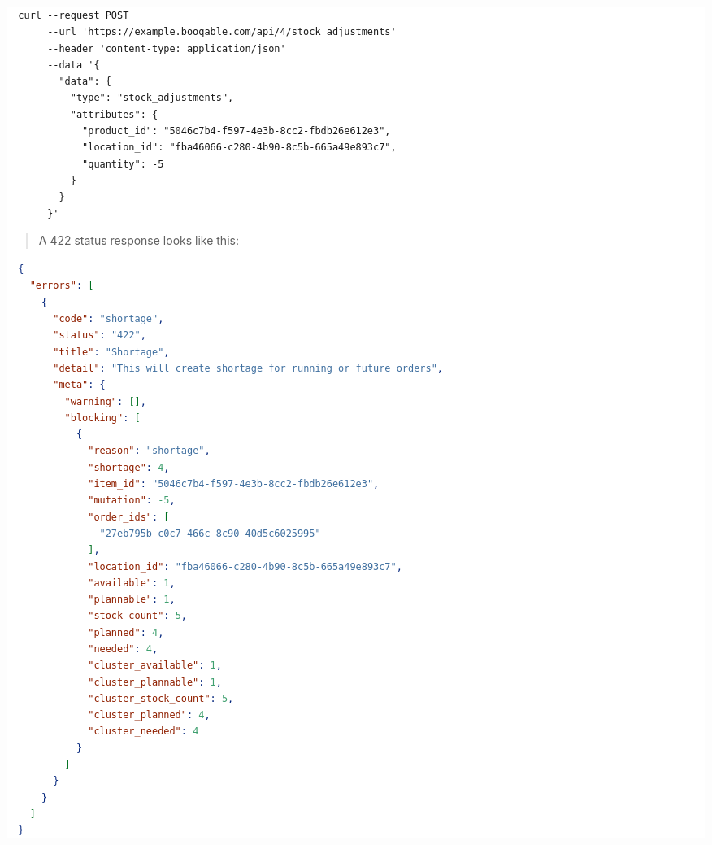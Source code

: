 ```shell
  curl --request POST
       --url 'https://example.booqable.com/api/4/stock_adjustments'
       --header 'content-type: application/json'
       --data '{
         "data": {
           "type": "stock_adjustments",
           "attributes": {
             "product_id": "5046c7b4-f597-4e3b-8cc2-fbdb26e612e3",
             "location_id": "fba46066-c280-4b90-8c5b-665a49e893c7",
             "quantity": -5
           }
         }
       }'
```

> A 422 status response looks like this:

```json
  {
    "errors": [
      {
        "code": "shortage",
        "status": "422",
        "title": "Shortage",
        "detail": "This will create shortage for running or future orders",
        "meta": {
          "warning": [],
          "blocking": [
            {
              "reason": "shortage",
              "shortage": 4,
              "item_id": "5046c7b4-f597-4e3b-8cc2-fbdb26e612e3",
              "mutation": -5,
              "order_ids": [
                "27eb795b-c0c7-466c-8c90-40d5c6025995"
              ],
              "location_id": "fba46066-c280-4b90-8c5b-665a49e893c7",
              "available": 1,
              "plannable": 1,
              "stock_count": 5,
              "planned": 4,
              "needed": 4,
              "cluster_available": 1,
              "cluster_plannable": 1,
              "cluster_stock_count": 5,
              "cluster_planned": 4,
              "cluster_needed": 4
            }
          ]
        }
      }
    ]
  }
```
